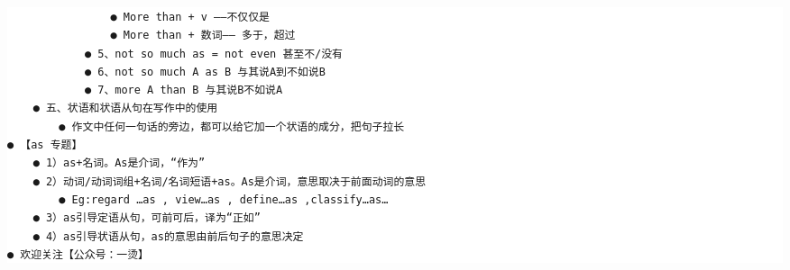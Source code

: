                    ● More than + v ——不仅仅是
                    ● More than + 数词—— 多于，超过
                ● 5、not so much as = not even 甚至不/没有
                ● 6、not so much A as B 与其说A到不如说B
                ● 7、more A than B 与其说B不如说A
        ● 五、状语和状语从句在写作中的使用
            ● 作文中任何一句话的旁边，都可以给它加一个状语的成分，把句子拉长
    ● 【as 专题】
        ● 1）as+名词。As是介词，“作为”
        ● 2）动词/动词词组+名词/名词短语+as。As是介词，意思取决于前面动词的意思
            ● Eg:regard …as , view…as , define…as ,classify…as…
        ● 3）as引导定语从句，可前可后，译为“正如”
        ● 4）as引导状语从句，as的意思由前后句子的意思决定
    ● 欢迎关注【公众号：一烫】

